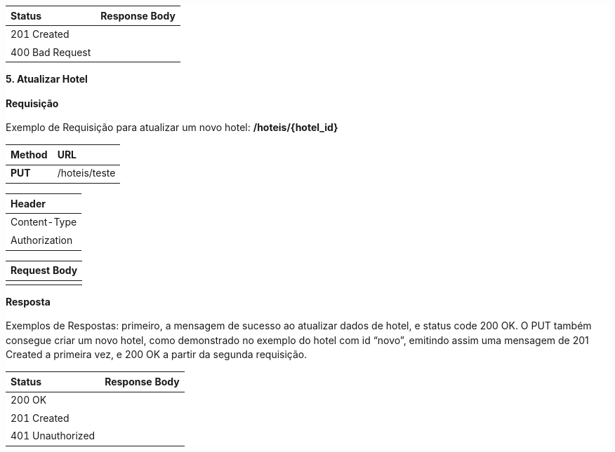
|**Status**|**Response Body**|
| :- | :- |
|201 Created||
|400 Bad Request||



**5. Atualizar Hotel** 

**Requisição**

Exemplo de Requisição para atualizar um novo hotel: **/hoteis/{hotel\_id}**


|**Method**|**URL**            |
| :- | :- |
|**PUT**|/hoteis/teste|


|**Header**|
| :- |
|Content-Type|application/json|
|Authorization|Bearer {token\_de\_acesso}|


|**Request Body**|
| :- |
||






**Resposta**

Exemplos de Respostas: primeiro, a mensagem de sucesso ao atualizar dados de hotel, e status code 200 OK. O PUT também consegue criar um novo hotel, como demonstrado no exemplo do hotel com id “novo”, emitindo assim uma mensagem de 201 Created a primeira vez, e 200 OK a partir da segunda requisição. 


|**Status**|**Response Body**|
| :- | :- |
|200 OK||
|201 Created||
|401 Unauthorized||
